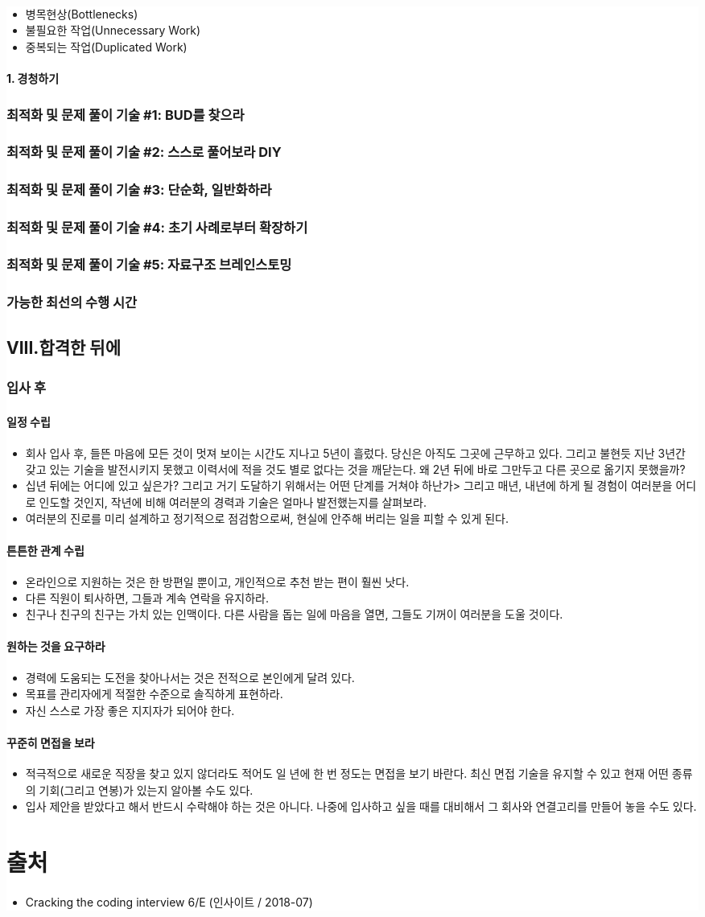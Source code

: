 - 병목현상(Bottlenecks)
- 불필요한 작업(Unnecessary Work)
- 중복되는 작업(Duplicated Work)

#### 1. 경청하기

### 최적화 및 문제 풀이 기술 #1: BUD를 찾으라

### 최적화 및 문제 풀이 기술 #2: 스스로 풀어보라 DIY

### 최적화 및 문제 풀이 기술 #3: 단순화, 일반화하라

### 최적화 및 문제 풀이 기술 #4: 초기 사례로부터 확장하기

### 최적화 및 문제 풀이 기술 #5: 자료구조 브레인스토밍

### 가능한 최선의 수행 시간

## VIII.합격한 뒤에

### 입사 후

#### 일정 수립

- 회사 입사 후, 들뜬 마음에 모든 것이 멋져 보이는 시간도 지나고 5년이 흘렀다. 당신은 아직도 그곳에 근무하고 있다. 그리고 불현듯 지난 3년간 갖고 있는 기술을 발전시키지 못했고 이력서에 적을 것도 별로 없다는 것을 깨닫는다. 왜 2년 뒤에 바로 그만두고 다른 곳으로 옮기지 못했을까?
- 십년 뒤에는 어디에 있고 싶은가? 그리고 거기 도달하기 위해서는 어떤 단계를 거쳐야 하난가> 그리고 매년, 내년에 하게 될 경험이 여러분을 어디로 인도할 것인지, 작년에 비해 여러분의 경력과 기술은 얼마나 발전했는지를 살펴보라.
- 여러분의 진로를 미리 설계하고 정기적으로 점검함으로써, 현실에 안주해 버리는 일을 피할 수 있게 된다.

#### 튼튼한 관계 수립

- 온라인으로 지원하는 것은 한 방편일 뿐이고, 개인적으로 추천 받는 편이 훨씬 낫다.
- 다른 직원이 퇴사하면, 그들과 계속 연락을 유지하라.
- 친구나 친구의 친구는 가치 있는 인맥이다. 다른 사람을 돕는 일에 마음을 열면, 그들도 기꺼이 여러분을 도울 것이다.

#### 원하는 것을 요구하라

- 경력에 도움되는 도전을 찾아나서는 것은 전적으로 본인에게 달려 있다.
- 목표를 관리자에게 적절한 수준으로 솔직하게 표현하라.
- 자신 스스로 가장 좋은 지지자가 되어야 한다.

#### 꾸준히 면접을 보라

- 적극적으로 새로운 직장을 찾고 있지 않더라도 적어도 일 년에 한 번 정도는 면접을 보기 바란다. 최신 면접 기술을 유지할 수 있고 현재 어떤 종류의 기회(그리고 연봉)가 있는지 알아볼 수도 있다.
- 입사 제안을 받았다고 해서 반드시 수락해야 하는 것은 아니다. 나중에 입사하고 싶을 때를 대비해서 그 회사와 연결고리를 만들어 놓을 수도 있다.

# 출처

- Cracking the coding interview 6/E (인사이트 / 2018-07)
